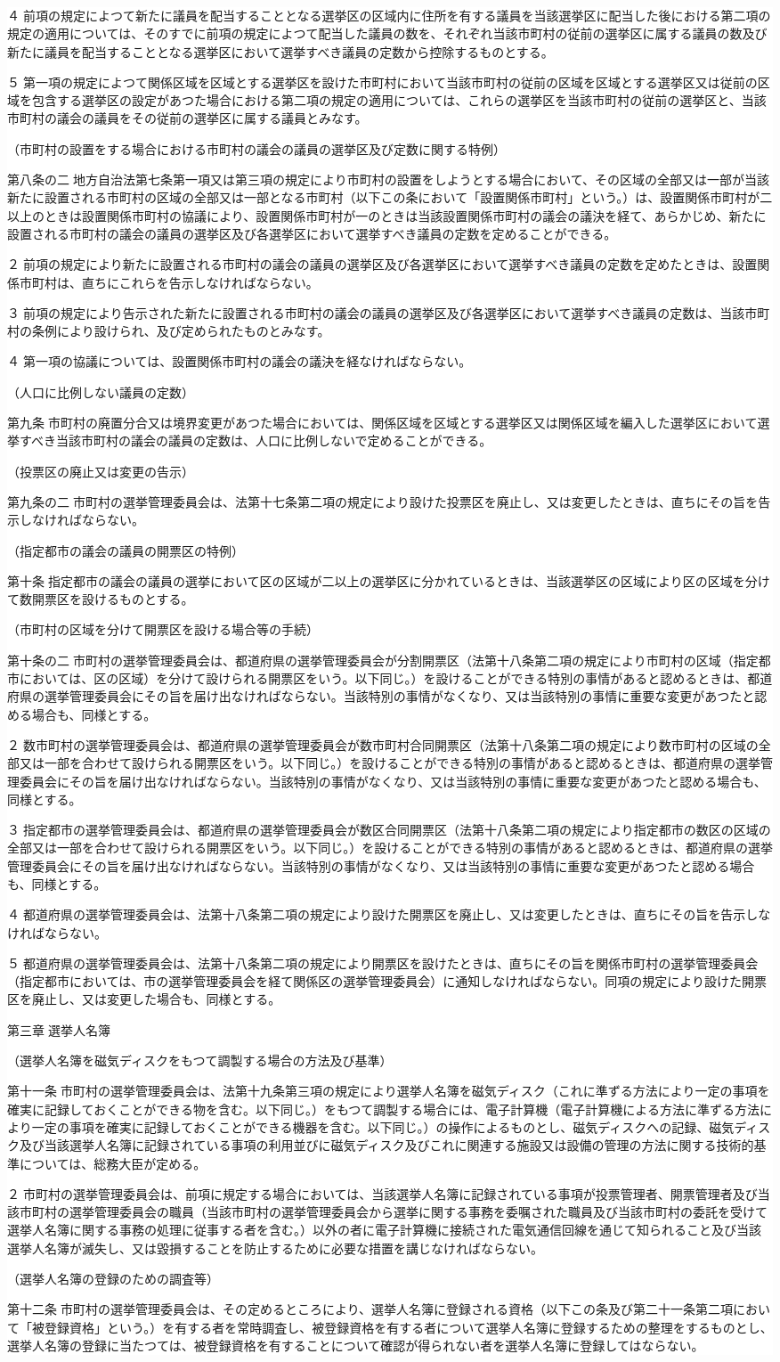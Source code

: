 ４ 前項の規定によつて新たに議員を配当することとなる選挙区の区域内に住所を有する議員を当該選挙区に配当した後における第二項の規定の適用については、そのすでに前項の規定によつて配当した議員の数を、それぞれ当該市町村の従前の選挙区に属する議員の数及び新たに議員を配当することとなる選挙区において選挙すべき議員の定数から控除するものとする。

５ 第一項の規定によつて関係区域を区域とする選挙区を設けた市町村において当該市町村の従前の区域を区域とする選挙区又は従前の区域を包含する選挙区の設定があつた場合における第二項の規定の適用については、これらの選挙区を当該市町村の従前の選挙区と、当該市町村の議会の議員をその従前の選挙区に属する議員とみなす。

（市町村の設置をする場合における市町村の議会の議員の選挙区及び定数に関する特例）

第八条の二 地方自治法第七条第一項又は第三項の規定により市町村の設置をしようとする場合において、その区域の全部又は一部が当該新たに設置される市町村の区域の全部又は一部となる市町村（以下この条において「設置関係市町村」という。）は、設置関係市町村が二以上のときは設置関係市町村の協議により、設置関係市町村が一のときは当該設置関係市町村の議会の議決を経て、あらかじめ、新たに設置される市町村の議会の議員の選挙区及び各選挙区において選挙すべき議員の定数を定めることができる。

２ 前項の規定により新たに設置される市町村の議会の議員の選挙区及び各選挙区において選挙すべき議員の定数を定めたときは、設置関係市町村は、直ちにこれらを告示しなければならない。

３ 前項の規定により告示された新たに設置される市町村の議会の議員の選挙区及び各選挙区において選挙すべき議員の定数は、当該市町村の条例により設けられ、及び定められたものとみなす。

４ 第一項の協議については、設置関係市町村の議会の議決を経なければならない。

（人口に比例しない議員の定数）

第九条 市町村の廃置分合又は境界変更があつた場合においては、関係区域を区域とする選挙区又は関係区域を編入した選挙区において選挙すべき当該市町村の議会の議員の定数は、人口に比例しないで定めることができる。

（投票区の廃止又は変更の告示）

第九条の二 市町村の選挙管理委員会は、法第十七条第二項の規定により設けた投票区を廃止し、又は変更したときは、直ちにその旨を告示しなければならない。

（指定都市の議会の議員の開票区の特例）

第十条 指定都市の議会の議員の選挙において区の区域が二以上の選挙区に分かれているときは、当該選挙区の区域により区の区域を分けて数開票区を設けるものとする。

（市町村の区域を分けて開票区を設ける場合等の手続）

第十条の二 市町村の選挙管理委員会は、都道府県の選挙管理委員会が分割開票区（法第十八条第二項の規定により市町村の区域（指定都市においては、区の区域）を分けて設けられる開票区をいう。以下同じ。）を設けることができる特別の事情があると認めるときは、都道府県の選挙管理委員会にその旨を届け出なければならない。当該特別の事情がなくなり、又は当該特別の事情に重要な変更があつたと認める場合も、同様とする。

２ 数市町村の選挙管理委員会は、都道府県の選挙管理委員会が数市町村合同開票区（法第十八条第二項の規定により数市町村の区域の全部又は一部を合わせて設けられる開票区をいう。以下同じ。）を設けることができる特別の事情があると認めるときは、都道府県の選挙管理委員会にその旨を届け出なければならない。当該特別の事情がなくなり、又は当該特別の事情に重要な変更があつたと認める場合も、同様とする。

３ 指定都市の選挙管理委員会は、都道府県の選挙管理委員会が数区合同開票区（法第十八条第二項の規定により指定都市の数区の区域の全部又は一部を合わせて設けられる開票区をいう。以下同じ。）を設けることができる特別の事情があると認めるときは、都道府県の選挙管理委員会にその旨を届け出なければならない。当該特別の事情がなくなり、又は当該特別の事情に重要な変更があつたと認める場合も、同様とする。

４ 都道府県の選挙管理委員会は、法第十八条第二項の規定により設けた開票区を廃止し、又は変更したときは、直ちにその旨を告示しなければならない。

５ 都道府県の選挙管理委員会は、法第十八条第二項の規定により開票区を設けたときは、直ちにその旨を関係市町村の選挙管理委員会（指定都市においては、市の選挙管理委員会を経て関係区の選挙管理委員会）に通知しなければならない。同項の規定により設けた開票区を廃止し、又は変更した場合も、同様とする。

第三章 選挙人名簿

（選挙人名簿を磁気ディスクをもつて調製する場合の方法及び基準）

第十一条 市町村の選挙管理委員会は、法第十九条第三項の規定により選挙人名簿を磁気ディスク（これに準ずる方法により一定の事項を確実に記録しておくことができる物を含む。以下同じ。）をもつて調製する場合には、電子計算機（電子計算機による方法に準ずる方法により一定の事項を確実に記録しておくことができる機器を含む。以下同じ。）の操作によるものとし、磁気ディスクへの記録、磁気ディスク及び当該選挙人名簿に記録されている事項の利用並びに磁気ディスク及びこれに関連する施設又は設備の管理の方法に関する技術的基準については、総務大臣が定める。

２ 市町村の選挙管理委員会は、前項に規定する場合においては、当該選挙人名簿に記録されている事項が投票管理者、開票管理者及び当該市町村の選挙管理委員会の職員（当該市町村の選挙管理委員会から選挙に関する事務を委嘱された職員及び当該市町村の委託を受けて選挙人名簿に関する事務の処理に従事する者を含む。）以外の者に電子計算機に接続された電気通信回線を通じて知られること及び当該選挙人名簿が滅失し、又は毀損することを防止するために必要な措置を講じなければならない。

（選挙人名簿の登録のための調査等）

第十二条 市町村の選挙管理委員会は、その定めるところにより、選挙人名簿に登録される資格（以下この条及び第二十一条第二項において「被登録資格」という。）を有する者を常時調査し、被登録資格を有する者について選挙人名簿に登録するための整理をするものとし、選挙人名簿の登録に当たつては、被登録資格を有することについて確認が得られない者を選挙人名簿に登録してはならない。
